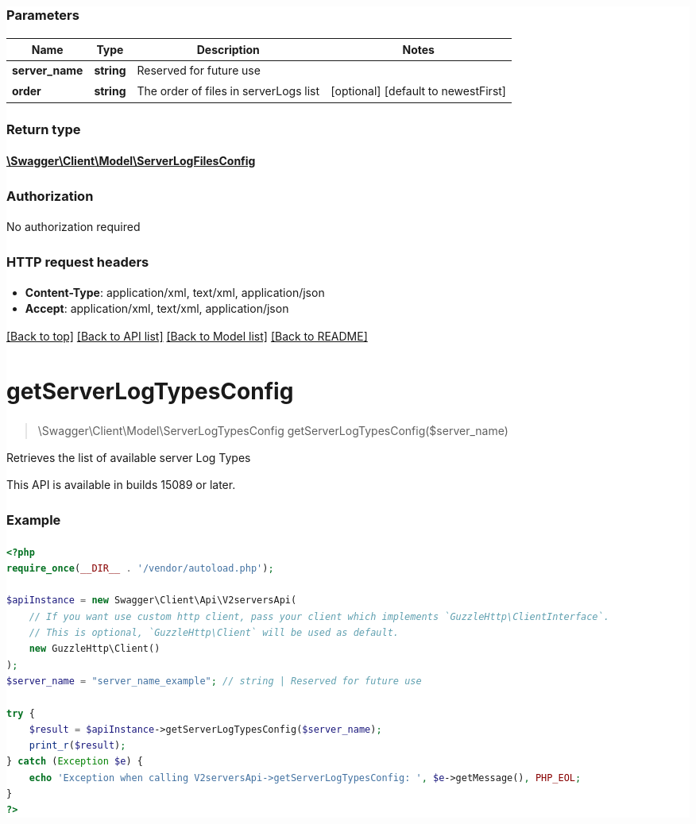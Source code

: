 ### Parameters

Name | Type | Description  | Notes
------------- | ------------- | ------------- | -------------
 **server_name** | **string**| Reserved for future use |
 **order** | **string**| The order of files in serverLogs list | [optional] [default to newestFirst]

### Return type

[**\Swagger\Client\Model\ServerLogFilesConfig**](../Model/ServerLogFilesConfig.md)

### Authorization

No authorization required

### HTTP request headers

 - **Content-Type**: application/xml, text/xml, application/json
 - **Accept**: application/xml, text/xml, application/json

[[Back to top]](#) [[Back to API list]](../../README.md#documentation-for-api-endpoints) [[Back to Model list]](../../README.md#documentation-for-models) [[Back to README]](../../README.md)

# **getServerLogTypesConfig**
> \Swagger\Client\Model\ServerLogTypesConfig getServerLogTypesConfig($server_name)

Retrieves the list of available server Log Types

This API is available in builds 15089 or later.

### Example
```php
<?php
require_once(__DIR__ . '/vendor/autoload.php');

$apiInstance = new Swagger\Client\Api\V2serversApi(
    // If you want use custom http client, pass your client which implements `GuzzleHttp\ClientInterface`.
    // This is optional, `GuzzleHttp\Client` will be used as default.
    new GuzzleHttp\Client()
);
$server_name = "server_name_example"; // string | Reserved for future use

try {
    $result = $apiInstance->getServerLogTypesConfig($server_name);
    print_r($result);
} catch (Exception $e) {
    echo 'Exception when calling V2serversApi->getServerLogTypesConfig: ', $e->getMessage(), PHP_EOL;
}
?>
```
